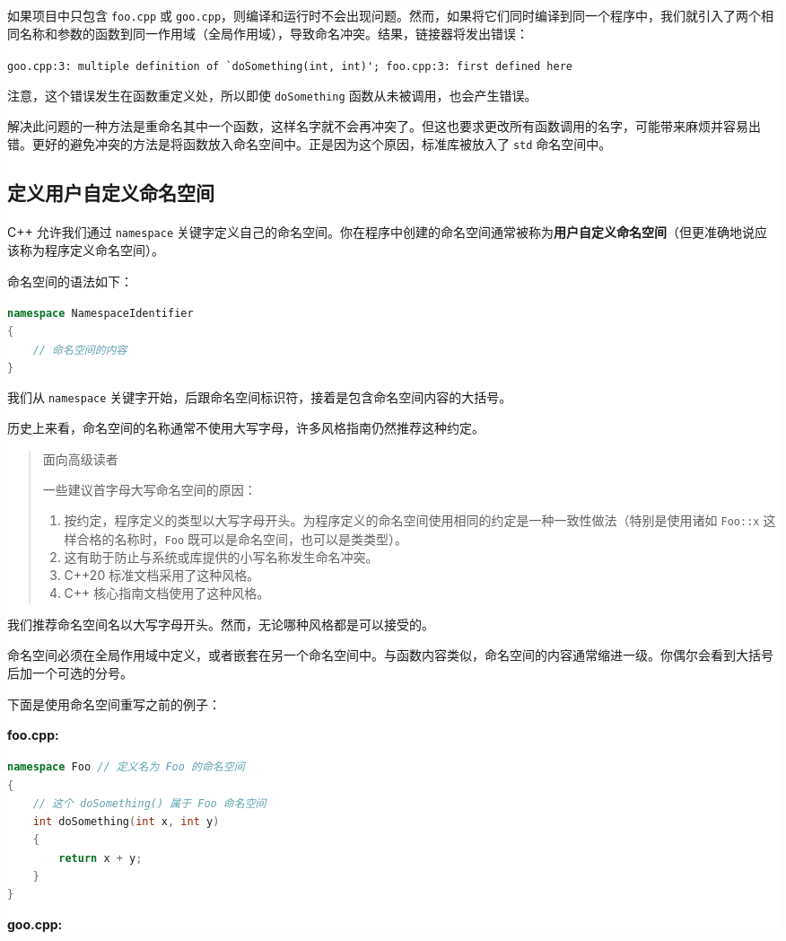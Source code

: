 如果项目中只包含 `foo.cpp` 或 `goo.cpp`，则编译和运行时不会出现问题。然而，如果将它们同时编译到同一个程序中，我们就引入了两个相同名称和参数的函数到同一作用域（全局作用域），导致命名冲突。结果，链接器将发出错误：

```plaintext
goo.cpp:3: multiple definition of `doSomething(int, int)'; foo.cpp:3: first defined here
```

注意，这个错误发生在函数重定义处，所以即使 `doSomething` 函数从未被调用，也会产生错误。

解决此问题的一种方法是重命名其中一个函数，这样名字就不会再冲突了。但这也要求更改所有函数调用的名字，可能带来麻烦并容易出错。更好的避免冲突的方法是将函数放入命名空间中。正是因为这个原因，标准库被放入了 `std` 命名空间中。
## 定义用户自定义命名空间

C++ 允许我们通过 `namespace` 关键字定义自己的命名空间。你在程序中创建的命名空间通常被称为**用户自定义命名空间**（但更准确地说应该称为程序定义命名空间）。

命名空间的语法如下：

```cpp
namespace NamespaceIdentifier
{
    // 命名空间的内容
}
```

我们从 `namespace` 关键字开始，后跟命名空间标识符，接着是包含命名空间内容的大括号。

历史上来看，命名空间的名称通常不使用大写字母，许多风格指南仍然推荐这种约定。

> 面向高级读者
> 
> 一些建议首字母大写命名空间的原因：
>
> 1. 按约定，程序定义的类型以大写字母开头。为程序定义的命名空间使用相同的约定是一种一致性做法（特别是使用诸如 `Foo::x` 这样合格的名称时，`Foo` 既可以是命名空间，也可以是类类型）。
> 2. 这有助于防止与系统或库提供的小写名称发生命名冲突。
> 3. C++20 标准文档采用了这种风格。
> 4. C++ 核心指南文档使用了这种风格。

我们推荐命名空间名以大写字母开头。然而，无论哪种风格都是可以接受的。

命名空间必须在全局作用域中定义，或者嵌套在另一个命名空间中。与函数内容类似，命名空间的内容通常缩进一级。你偶尔会看到大括号后加一个可选的分号。

下面是使用命名空间重写之前的例子：

**foo.cpp:**

```cpp
namespace Foo // 定义名为 Foo 的命名空间
{
    // 这个 doSomething() 属于 Foo 命名空间
    int doSomething(int x, int y)
    {
        return x + y;
    }
}
```

**goo.cpp:**
